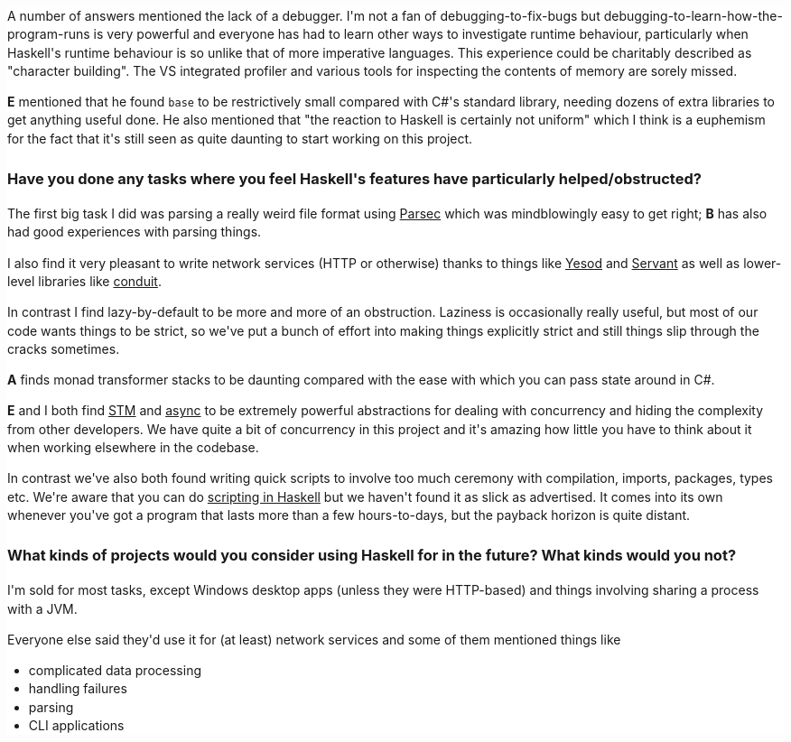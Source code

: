 A number of answers mentioned the lack of a debugger. I'm not a fan of
debugging-to-fix-bugs but debugging-to-learn-how-the-program-runs is very
powerful and everyone has had to learn other ways to investigate runtime
behaviour, particularly when Haskell's runtime behaviour is so unlike that of
more imperative languages. This experience could be charitably described as
"character building". The VS integrated profiler and various tools for
inspecting the contents of memory are sorely missed.

**E** mentioned that he found `base` to be restrictively small compared with
C#'s standard library, needing dozens of extra libraries to get anything useful
done. He also mentioned that "the reaction to Haskell is certainly not uniform"
which I think is a euphemism for the fact that it's still seen as quite
daunting to start working on this project.

### Have you done any tasks where you feel Haskell's features have particularly helped/obstructed?

The first big task I did was parsing a really weird file format using
[Parsec](https://hackage.haskell.org/package/parsec) which was mindblowingly
easy to get right; **B** has also had good experiences with parsing things.

I also find it very pleasant to write network services (HTTP or otherwise)
thanks to things like [Yesod](https://www.yesodweb.com/) and
[Servant](https://hackage.haskell.org/package/servant) as well as lower-level
libraries like [conduit](https://hackage.haskell.org/package/conduit).

In contrast I find lazy-by-default to be more and more of an obstruction.
Laziness is occasionally really useful, but most of our code wants things to be
strict, so we've put a bunch of effort into making things explicitly strict and
still things slip through the cracks sometimes.

**A** finds monad transformer stacks to be daunting compared with the ease with
which you can pass state around in C#.

**E** and I both find [STM](https://hackage.haskell.org/package/stm) and
[async](https://hackage.haskell.org/package/async) to be extremely powerful
abstractions for dealing with concurrency and hiding the complexity from other
developers. We have quite a bit of concurrency in this project and it's amazing
how little you have to think about it when working elsewhere in the codebase.

In contrast we've also both found writing quick scripts to involve too much
ceremony with compilation, imports, packages, types etc. We're aware that you
can do [scripting in
Haskell](https://www.fpcomplete.com/blog/2016/11/scripting-in-haskell) but we
haven't found it as slick as advertised. It comes into its own whenever you've
got a program that lasts more than a few hours-to-days, but the payback horizon
is quite distant.

### What kinds of projects would you consider using Haskell for in the future?  What kinds would you not?

I'm sold for most tasks, except Windows desktop apps (unless they were
HTTP-based) and things involving sharing a process with a JVM.

Everyone else said they'd use it for (at least) network services and some of
them mentioned things like
* complicated data processing
* handling failures
* parsing
* CLI applications
